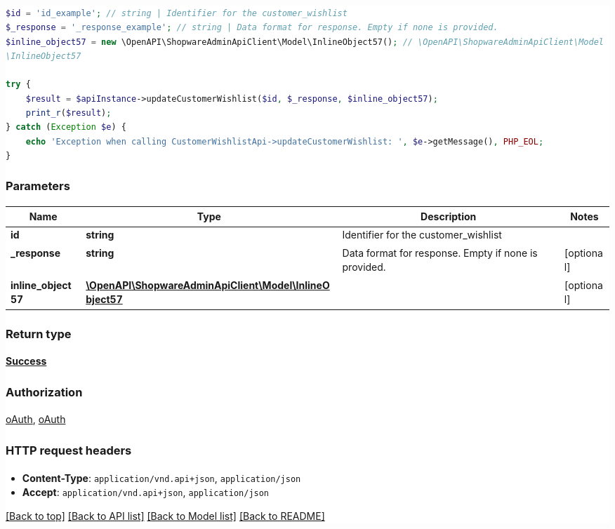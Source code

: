 ```php
$id = 'id_example'; // string | Identifier for the customer_wishlist
$_response = '_response_example'; // string | Data format for response. Empty if none is provided.
$inline_object57 = new \OpenAPI\ShopwareAdminApiClient\Model\InlineObject57(); // \OpenAPI\ShopwareAdminApiClient\Model\InlineObject57

try {
    $result = $apiInstance->updateCustomerWishlist($id, $_response, $inline_object57);
    print_r($result);
} catch (Exception $e) {
    echo 'Exception when calling CustomerWishlistApi->updateCustomerWishlist: ', $e->getMessage(), PHP_EOL;
}
```

### Parameters

Name | Type | Description  | Notes
------------- | ------------- | ------------- | -------------
 **id** | **string**| Identifier for the customer_wishlist |
 **_response** | **string**| Data format for response. Empty if none is provided. | [optional]
 **inline_object57** | [**\OpenAPI\ShopwareAdminApiClient\Model\InlineObject57**](../Model/InlineObject57.md)|  | [optional]

### Return type

[**Success**](../Model/Success.md)

### Authorization

[oAuth](../../README.md#oAuth), [oAuth](../../README.md#oAuth)

### HTTP request headers

- **Content-Type**: `application/vnd.api+json`, `application/json`
- **Accept**: `application/vnd.api+json`, `application/json`

[[Back to top]](#) [[Back to API list]](../../README.md#endpoints)
[[Back to Model list]](../../README.md#models)
[[Back to README]](../../README.md)
